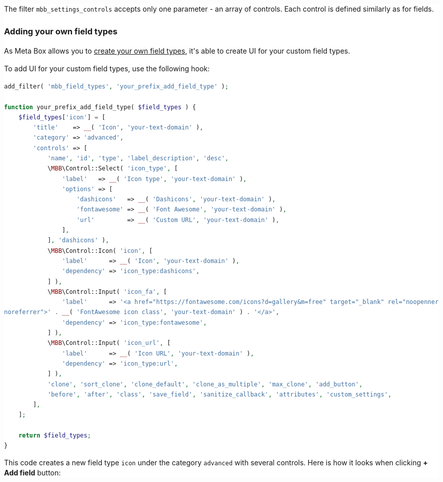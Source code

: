 The filter `mbb_settings_controls` accepts only one parameter - an array of controls. Each control is defined similarly as for fields.

### Adding your own field types

As Meta Box allows you to [create your own field types](https://docs.metabox.io/custom-field-type/), it's able to create UI for your custom field types.

To add UI for your custom field types, use the following hook:

```php
add_filter( 'mbb_field_types', 'your_prefix_add_field_type' );

function your_prefix_add_field_type( $field_types ) {
	$field_types['icon'] = [
		'title'    => __( 'Icon', 'your-text-domain' ),
		'category' => 'advanced',
		'controls' => [
			'name', 'id', 'type', 'label_description', 'desc',
			\MBB\Control::Select( 'icon_type', [
				'label'   => __( 'Icon type', 'your-text-domain' ),
				'options' => [
					'dashicons'   => __( 'Dashicons', 'your-text-domain' ),
					'fontawesome' => __( 'Font Awesome', 'your-text-domain' ),
					'url'         => __( 'Custom URL', 'your-text-domain' ),
				],
			], 'dashicons' ),
			\MBB\Control::Icon( 'icon', [
				'label'      => __( 'Icon', 'your-text-domain' ),
				'dependency' => 'icon_type:dashicons',
			] ),
			\MBB\Control::Input( 'icon_fa', [
				'label'      => '<a href="https://fontawesome.com/icons?d=gallery&m=free" target="_blank" rel="noopenner noreferrer">' . __( 'FontAwesome icon class', 'your-text-domain' ) . '</a>',
				'dependency' => 'icon_type:fontawesome',
			] ),
			\MBB\Control::Input( 'icon_url', [
				'label'      => __( 'Icon URL', 'your-text-domain' ),
				'dependency' => 'icon_type:url',
			] ),
			'clone', 'sort_clone', 'clone_default', 'clone_as_multiple', 'max_clone', 'add_button',
			'before', 'after', 'class', 'save_field', 'sanitize_callback', 'attributes', 'custom_settings',
		],
	];

	return $field_types;
}
```

This code creates a new field type `icon` under the category `advanced` with several controls. Here is how it looks when clicking **+ Add field** button:
